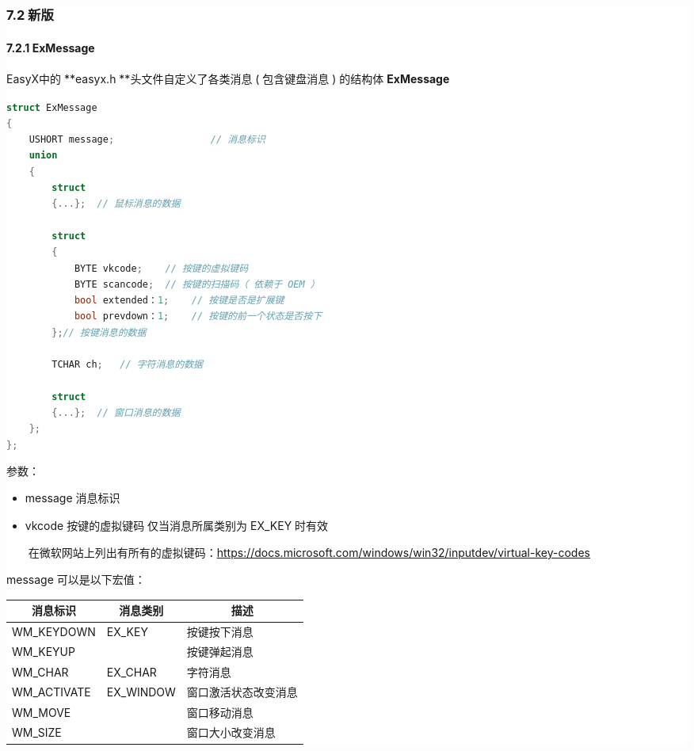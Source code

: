 



### 7.2 新版

#### 7.2.1 ExMessage

EasyX中的 **easyx.h **头文件自定义了各类消息 ( 包含键盘消息 ) 的结构体 **ExMessage**

```cpp
struct ExMessage
{
	USHORT message;					// 消息标识
	union
	{
		struct
		{...};	// 鼠标消息的数据
		
		struct
		{
			BYTE vkcode;	// 按键的虚拟键码
			BYTE scancode;	// 按键的扫描码（ 依赖于 OEM ）
			bool extended：1;	// 按键是否是扩展键
			bool prevdown：1;	// 按键的前一个状态是否按下
		};// 按键消息的数据

		TCHAR ch;	// 字符消息的数据

		struct
		{...};	// 窗口消息的数据
	};
};
```

参数：

*   message	消息标识

*   vkcode	按键的虚拟键码	仅当消息所属类别为 EX_KEY 时有效

    ​	在微软网站上列出有所有的虚拟键码：https://docs.microsoft.com/windows/win32/inputdev/virtual-key-codes



message	可以是以下宏值：

| 消息标识    | 消息类别  | 描述                 |
| ----------- | --------- | -------------------- |
| WM_KEYDOWN  | EX_KEY    | 按键按下消息         |
| WM_KEYUP    |           | 按键弹起消息         |
| WM_CHAR     | EX_CHAR   | 字符消息             |
| WM_ACTIVATE | EX_WINDOW | 窗口激活状态改变消息 |
| WM_MOVE     |           | 窗口移动消息         |
| WM_SIZE     |           | 窗口大小改变消息     |
